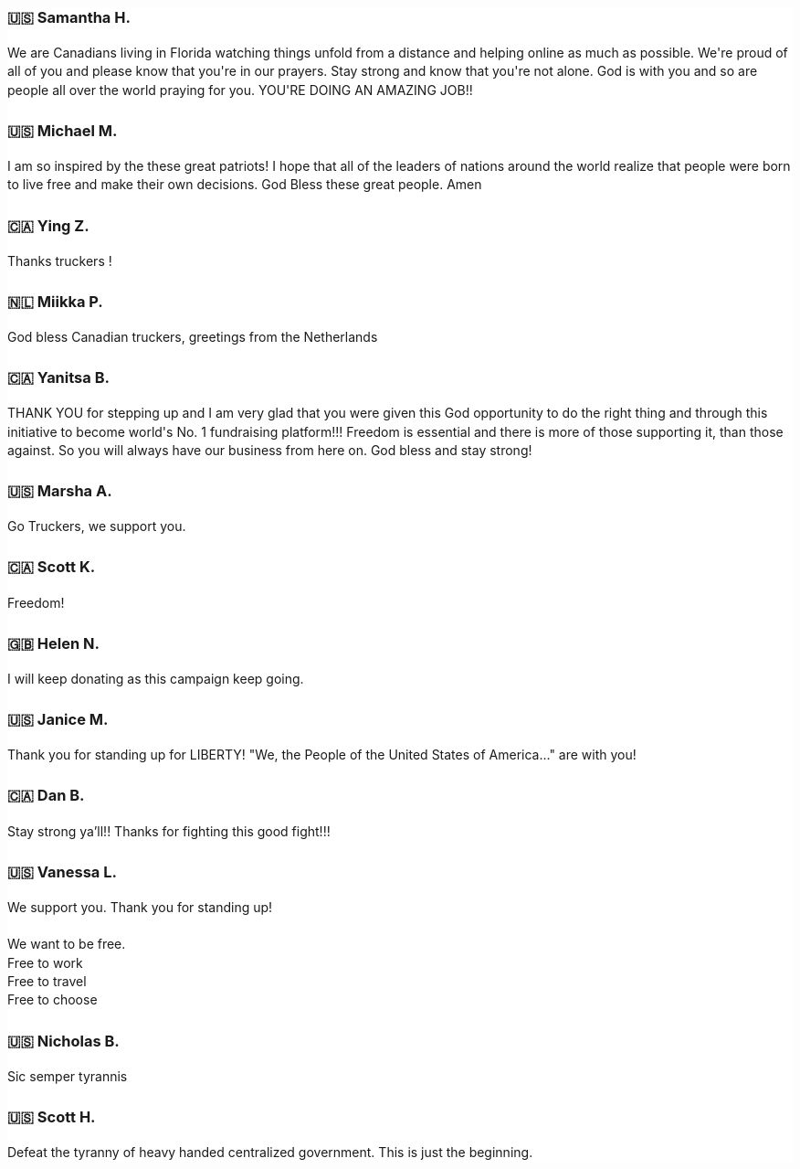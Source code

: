 ### 🇺🇸 Samantha H.
We are Canadians living in Florida watching things unfold from a distance and helping online as much as possible. We're proud of all of you and please know that you're in our prayers.  Stay strong and know that you're not alone.  God is with you and so are people all over the world praying for you.  YOU'RE DOING AN AMAZING JOB!!

### 🇺🇸 Michael M.
I am so inspired by the these great patriots! I hope that all of the leaders of nations around the world realize that people were born to live free and make their own decisions. God Bless these great people. Amen

### 🇨🇦 Ying Z.
Thanks  truckers !

### 🇳🇱 Miikka P.
God bless Canadian truckers, greetings from the Netherlands

### 🇨🇦 Yanitsa B.
THANK YOU for stepping up and I am very glad that you were given this God opportunity to do the right thing and through this initiative to become world's No. 1 fundraising platform!!! Freedom is essential and there is more of those supporting it, than those against.  So you will always have our business from here on. God bless and stay strong!

### 🇺🇸 Marsha A.
Go Truckers, we support you.

### 🇨🇦 Scott K.
Freedom!

### 🇬🇧 Helen N.
I will keep donating as this campaign keep going. 

### 🇺🇸 Janice M.
Thank you for standing up for LIBERTY! "We, the People of the United States of America..." are with you!

### 🇨🇦 Dan B.
Stay strong ya’ll!! Thanks for fighting this good fight!!! 

### 🇺🇸 Vanessa L.
We support you. Thank you for standing up!<br /><br />We want to be free.<br />Free to work<br />Free to travel<br />Free to choose<br />

### 🇺🇸 Nicholas B.
Sic semper tyrannis

### 🇺🇸 Scott H.
Defeat the tyranny of heavy handed centralized government. This is just the beginning.
